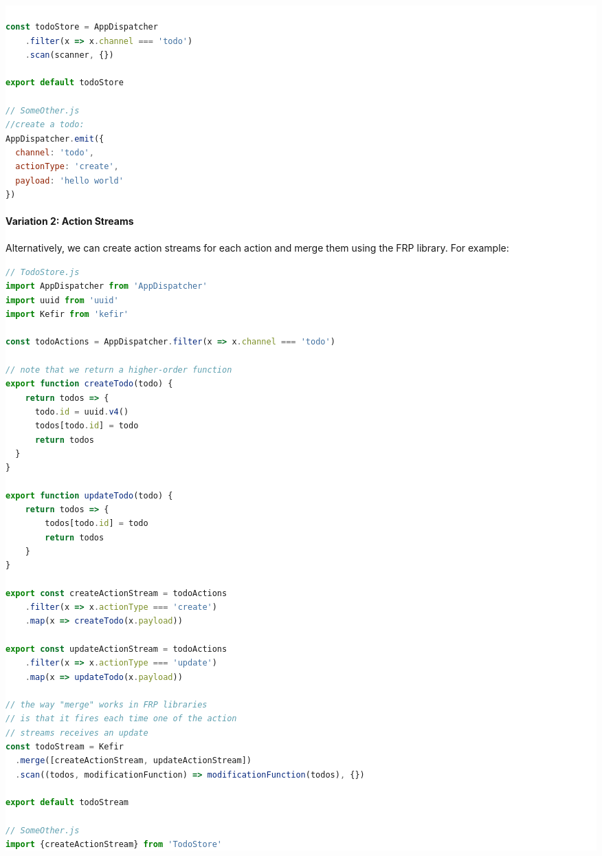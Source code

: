 ```javascript

const todoStore = AppDispatcher
    .filter(x => x.channel === 'todo')
    .scan(scanner, {})

export default todoStore

// SomeOther.js
//create a todo:
AppDispatcher.emit({
  channel: 'todo',
  actionType: 'create',
  payload: 'hello world'
})
```

#### Variation 2: Action Streams
Alternatively, we can create action streams for each action and merge them using the FRP library. For example:

```javascript
// TodoStore.js
import AppDispatcher from 'AppDispatcher'
import uuid from 'uuid'
import Kefir from 'kefir'

const todoActions = AppDispatcher.filter(x => x.channel === 'todo')

// note that we return a higher-order function
export function createTodo(todo) {
    return todos => {
      todo.id = uuid.v4()
      todos[todo.id] = todo
      return todos
  }
}

export function updateTodo(todo) {
    return todos => {
        todos[todo.id] = todo
        return todos
    }
}

export const createActionStream = todoActions
    .filter(x => x.actionType === 'create')
    .map(x => createTodo(x.payload))

export const updateActionStream = todoActions
    .filter(x => x.actionType === 'update')
    .map(x => updateTodo(x.payload))

// the way "merge" works in FRP libraries
// is that it fires each time one of the action
// streams receives an update
const todoStream = Kefir
  .merge([createActionStream, updateActionStream])
  .scan((todos, modificationFunction) => modificationFunction(todos), {})

export default todoStream

// SomeOther.js
import {createActionStream} from 'TodoStore'

```